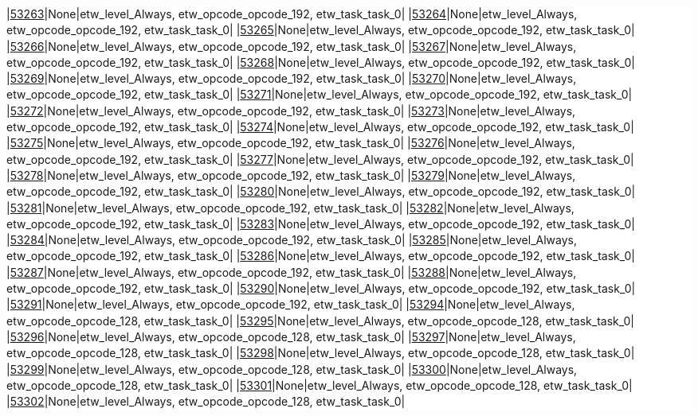 |[53263](events/event-53263.md)|None|etw_level_Always, etw_opcode_opcode_192, etw_task_task_0|
|[53264](events/event-53264.md)|None|etw_level_Always, etw_opcode_opcode_192, etw_task_task_0|
|[53265](events/event-53265.md)|None|etw_level_Always, etw_opcode_opcode_192, etw_task_task_0|
|[53266](events/event-53266.md)|None|etw_level_Always, etw_opcode_opcode_192, etw_task_task_0|
|[53267](events/event-53267.md)|None|etw_level_Always, etw_opcode_opcode_192, etw_task_task_0|
|[53268](events/event-53268.md)|None|etw_level_Always, etw_opcode_opcode_192, etw_task_task_0|
|[53269](events/event-53269.md)|None|etw_level_Always, etw_opcode_opcode_192, etw_task_task_0|
|[53270](events/event-53270.md)|None|etw_level_Always, etw_opcode_opcode_192, etw_task_task_0|
|[53271](events/event-53271.md)|None|etw_level_Always, etw_opcode_opcode_192, etw_task_task_0|
|[53272](events/event-53272.md)|None|etw_level_Always, etw_opcode_opcode_192, etw_task_task_0|
|[53273](events/event-53273.md)|None|etw_level_Always, etw_opcode_opcode_192, etw_task_task_0|
|[53274](events/event-53274.md)|None|etw_level_Always, etw_opcode_opcode_192, etw_task_task_0|
|[53275](events/event-53275.md)|None|etw_level_Always, etw_opcode_opcode_192, etw_task_task_0|
|[53276](events/event-53276.md)|None|etw_level_Always, etw_opcode_opcode_192, etw_task_task_0|
|[53277](events/event-53277.md)|None|etw_level_Always, etw_opcode_opcode_192, etw_task_task_0|
|[53278](events/event-53278.md)|None|etw_level_Always, etw_opcode_opcode_192, etw_task_task_0|
|[53279](events/event-53279.md)|None|etw_level_Always, etw_opcode_opcode_192, etw_task_task_0|
|[53280](events/event-53280.md)|None|etw_level_Always, etw_opcode_opcode_192, etw_task_task_0|
|[53281](events/event-53281.md)|None|etw_level_Always, etw_opcode_opcode_192, etw_task_task_0|
|[53282](events/event-53282.md)|None|etw_level_Always, etw_opcode_opcode_192, etw_task_task_0|
|[53283](events/event-53283.md)|None|etw_level_Always, etw_opcode_opcode_192, etw_task_task_0|
|[53284](events/event-53284.md)|None|etw_level_Always, etw_opcode_opcode_192, etw_task_task_0|
|[53285](events/event-53285.md)|None|etw_level_Always, etw_opcode_opcode_192, etw_task_task_0|
|[53286](events/event-53286.md)|None|etw_level_Always, etw_opcode_opcode_192, etw_task_task_0|
|[53287](events/event-53287.md)|None|etw_level_Always, etw_opcode_opcode_192, etw_task_task_0|
|[53288](events/event-53288.md)|None|etw_level_Always, etw_opcode_opcode_192, etw_task_task_0|
|[53290](events/event-53290.md)|None|etw_level_Always, etw_opcode_opcode_192, etw_task_task_0|
|[53291](events/event-53291.md)|None|etw_level_Always, etw_opcode_opcode_192, etw_task_task_0|
|[53294](events/event-53294.md)|None|etw_level_Always, etw_opcode_opcode_128, etw_task_task_0|
|[53295](events/event-53295.md)|None|etw_level_Always, etw_opcode_opcode_128, etw_task_task_0|
|[53296](events/event-53296.md)|None|etw_level_Always, etw_opcode_opcode_128, etw_task_task_0|
|[53297](events/event-53297.md)|None|etw_level_Always, etw_opcode_opcode_128, etw_task_task_0|
|[53298](events/event-53298.md)|None|etw_level_Always, etw_opcode_opcode_128, etw_task_task_0|
|[53299](events/event-53299.md)|None|etw_level_Always, etw_opcode_opcode_128, etw_task_task_0|
|[53300](events/event-53300.md)|None|etw_level_Always, etw_opcode_opcode_128, etw_task_task_0|
|[53301](events/event-53301.md)|None|etw_level_Always, etw_opcode_opcode_128, etw_task_task_0|
|[53302](events/event-53302.md)|None|etw_level_Always, etw_opcode_opcode_128, etw_task_task_0|
